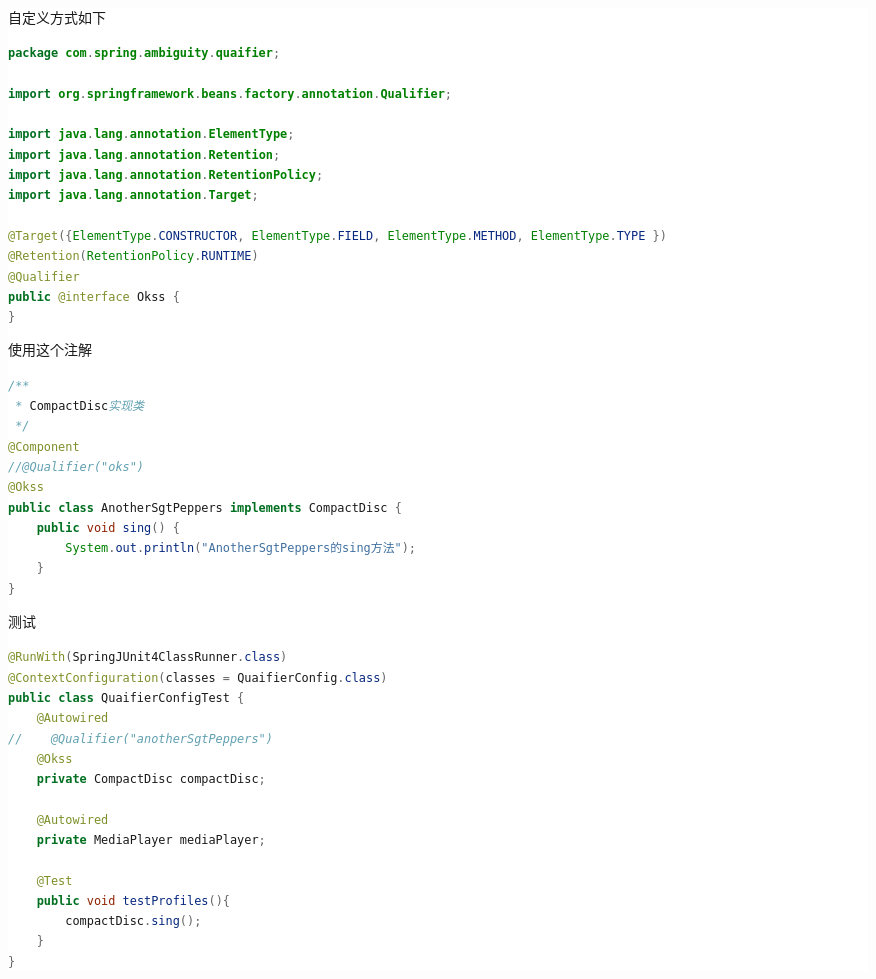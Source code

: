 自定义方式如下
```java
package com.spring.ambiguity.quaifier;

import org.springframework.beans.factory.annotation.Qualifier;

import java.lang.annotation.ElementType;
import java.lang.annotation.Retention;
import java.lang.annotation.RetentionPolicy;
import java.lang.annotation.Target;

@Target({ElementType.CONSTRUCTOR, ElementType.FIELD, ElementType.METHOD, ElementType.TYPE })
@Retention(RetentionPolicy.RUNTIME)
@Qualifier
public @interface Okss {
}
```
使用这个注解
```java
/**
 * CompactDisc实现类
 */
@Component
//@Qualifier("oks")
@Okss
public class AnotherSgtPeppers implements CompactDisc {
    public void sing() {
        System.out.println("AnotherSgtPeppers的sing方法");
    }
}
```
测试
```java
@RunWith(SpringJUnit4ClassRunner.class)
@ContextConfiguration(classes = QuaifierConfig.class)
public class QuaifierConfigTest {
    @Autowired
//    @Qualifier("anotherSgtPeppers")
    @Okss
    private CompactDisc compactDisc;

    @Autowired
    private MediaPlayer mediaPlayer;

    @Test
    public void testProfiles(){
        compactDisc.sing();
    }
}
```